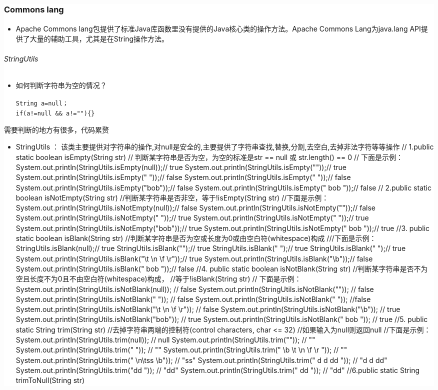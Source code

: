 ### Commons lang
- Apache Commons lang包提供了标准Java库函数里没有提供的Java核心类的操作方法。Apache Commons Lang为java.lang API提供了大量的辅助工具，尤其是在String操作方法。
###### StringUtils
- 如何判断字符串为空的情况？

      String a=null；
      if(a!=null && a!=""){}
需要判断的地方有很多，代码累赘
- StringUtils ： 该类主要提供对字符串的操作,对null是安全的,主要提供了字符串查找,替换,分割,去空白,去掉非法字符等等操作
    //        1.public static boolean isEmpty(String str)
    //        判断某字符串是否为空，为空的标准是str == null 或 str.length() == 0
    //        下面是示例：
      System.out.println(StringUtils.isEmpty(null));// true
      System.out.println(StringUtils.isEmpty(""));// true
      System.out.println(StringUtils.isEmpty(" "));// false
      System.out.println(StringUtils.isEmpty("        "));// false
      System.out.println(StringUtils.isEmpty("bob"));// false
      System.out.println(StringUtils.isEmpty(" bob "));// false
      // 2.public static boolean isNotEmpty(String str)
      //判断某字符串是否非空，等于!isEmpty(String str)
      //下面是示例：
      System.out.println(StringUtils.isNotEmpty(null));// false
      System.out.println(StringUtils.isNotEmpty(""));// false
      System.out.println(StringUtils.isNotEmpty(" "));// true
      System.out.println(StringUtils.isNotEmpty("         "));// true
      System.out.println(StringUtils.isNotEmpty("bob"));// true
      System.out.println(StringUtils.isNotEmpty(" bob "));// true
      //3. public static boolean isBlank(String str)
      //判断某字符串是否为空或长度为0或由空白符(whitespace)构成
      ///下面是示例：
      StringUtils.isBlank(null);// true
      StringUtils.isBlank("");// true
      StringUtils.isBlank(" ");// true
      StringUtils.isBlank("        ");// true
      System.out.println(StringUtils.isBlank("\t \n \f \r"));// true
      System.out.println(StringUtils.isBlank("\b"));// false
      System.out.println(StringUtils.isBlank(" bob "));// false
      //4. public static boolean isNotBlank(String str)
      //判断某字符串是否不为空且长度不为0且不由空白符(whitespace)构成，
      //等于!isBlank(String str)
      // 下面是示例：
      System.out.println(StringUtils.isNotBlank(null));       // false
      System.out.println(StringUtils.isNotBlank(""));               // false
      System.out.println(StringUtils.isNotBlank(" "));          // false
      System.out.println(StringUtils.isNotBlank("         "));        //false
      System.out.println(StringUtils.isNotBlank("\t \n \f \r"));     // false
      System.out.println(StringUtils.isNotBlank("\b"));              // true
      System.out.println(StringUtils.isNotBlank("bob"));           // true
      System.out.println(StringUtils.isNotBlank(" bob "));   // true
      //5. public static String trim(String str)
      //去掉字符串两端的控制符(control characters, char <= 32)
      //如果输入为null则返回null
      //下面是示例：
      System.out.println(StringUtils.trim(null));                // null
      System.out.println(StringUtils.trim(""));                 // ""
      System.out.println(StringUtils.trim(" "));                          // ""
      System.out.println(StringUtils.trim("     \b \t \n \f \r    ")); // ""
      System.out.println(StringUtils.trim("     \n\tss   \b"));       // "ss"
      System.out.println(StringUtils.trim(" d   d dd     "));     // "d   d dd"
      System.out.println(StringUtils.trim("dd     "));            // "dd"
      System.out.println(StringUtils.trim("     dd       "));           // "dd"
      //6.public static String trimToNull(String str)